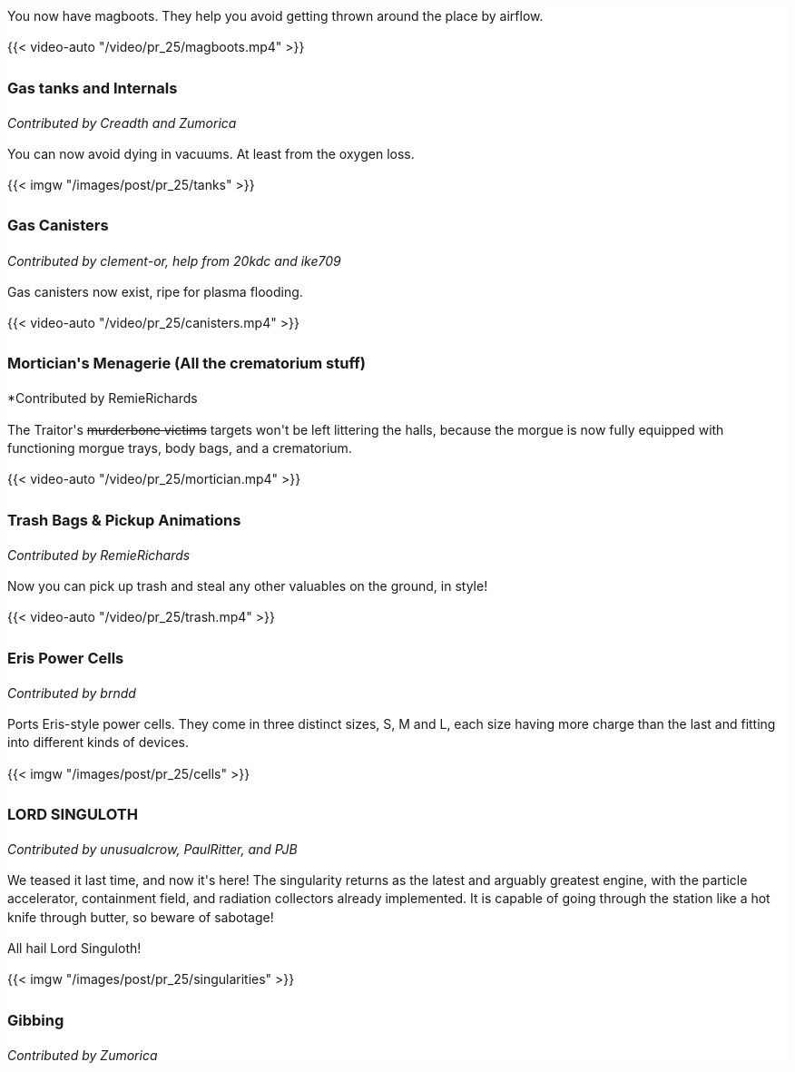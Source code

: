 You now have magboots. They help you avoid getting thrown around the place by airflow.

{{< video-auto "/video/pr_25/magboots.mp4" >}}

### Gas tanks and Internals
*Contributed by Creadth and Zumorica*

You can now avoid dying in vacuums. At least from the oxygen loss.

{{< imgw "/images/post/pr_25/tanks" >}}

### Gas Canisters
*Contributed by clement-or, help from 20kdc and ike709*

Gas canisters now exist, ripe for plasma flooding.

{{< video-auto "/video/pr_25/canisters.mp4" >}}

### Mortician's Menagerie (All the crematorium stuff)
*Contributed by RemieRichards

The Traitor's ~~murderbone victims~~ targets won't be left littering the halls, because the morgue is now fully equipped with functioning morgue trays, body bags, and a crematorium.

{{< video-auto "/video/pr_25/mortician.mp4" >}}

### Trash Bags & Pickup Animations
*Contributed by RemieRichards*

Now you can pick up trash and steal any other valuables on the ground, in style!

{{< video-auto "/video/pr_25/trash.mp4" >}}

### Eris Power Cells
*Contributed by brndd*

Ports Eris-style power cells. They come in three distinct sizes, S, M and L, each size having more charge than the last and fitting into different kinds of devices.

{{< imgw "/images/post/pr_25/cells" >}}

### LORD SINGULOTH
*Contributed by unusualcrow, PaulRitter, and PJB*

We teased it last time, and now it's here! The singularity returns as the latest and arguably greatest engine, with the particle accelerator, containment field, and radiation collectors already implemented. It is capable of going through the station like a hot knife through butter, so beware of sabotage!

All hail Lord Singuloth!

{{< imgw "/images/post/pr_25/singularities" >}}

### Gibbing
*Contributed by Zumorica*
